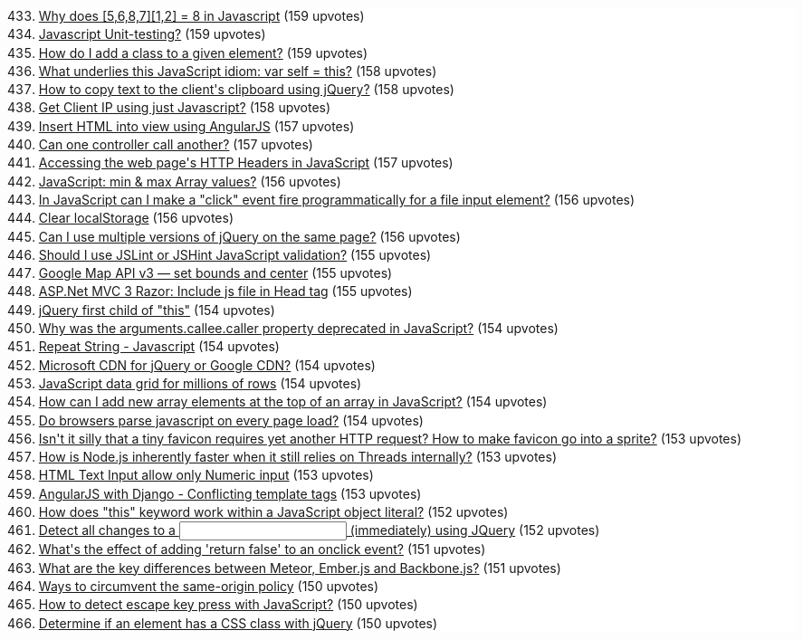 433. [Why does [5,6,8,7][1,2] = 8 in Javascript](http://stackoverflow.com/questions/7421013) (159 upvotes)  
434. [Javascript Unit-testing?](http://stackoverflow.com/questions/32809) (159 upvotes)  
435. [How do I add a class to a given element?](http://stackoverflow.com/questions/507138) (159 upvotes)  
436. [What underlies this JavaScript idiom: var self = this?](http://stackoverflow.com/questions/962033) (158 upvotes)  
437. [How to copy text to the client's clipboard using jQuery?](http://stackoverflow.com/questions/1539641) (158 upvotes)  
438. [Get Client IP using just Javascript?](http://stackoverflow.com/questions/391979) (158 upvotes)  
439. [Insert HTML into view using AngularJS](http://stackoverflow.com/questions/9381926) (157 upvotes)  
440. [Can one controller call another?](http://stackoverflow.com/questions/9293423) (157 upvotes)  
441. [Accessing the web page's HTTP Headers in JavaScript](http://stackoverflow.com/questions/220231) (157 upvotes)  
442. [JavaScript: min & max Array values?](http://stackoverflow.com/questions/1669190) (156 upvotes)  
443. [In JavaScript can I make a "click" event fire programmatically for a file input element?](http://stackoverflow.com/questions/210643) (156 upvotes)  
444. [Clear localStorage](http://stackoverflow.com/questions/7667958) (156 upvotes)  
445. [Can I use multiple versions of jQuery on the same page?](http://stackoverflow.com/questions/1566595) (156 upvotes)  
446. [Should I use JSLint or JSHint JavaScript validation?](http://stackoverflow.com/questions/6803305) (155 upvotes)  
447. [Google Map API v3 — set bounds and center](http://stackoverflow.com/questions/1556921) (155 upvotes)  
448. [ASP.Net MVC 3 Razor: Include js file in Head tag](http://stackoverflow.com/questions/4311783) (155 upvotes)  
449. [jQuery first child of "this"](http://stackoverflow.com/questions/2275702) (154 upvotes)  
450. [Why was the arguments.callee.caller property deprecated in JavaScript?](http://stackoverflow.com/questions/103598) (154 upvotes)  
451. [Repeat String - Javascript](http://stackoverflow.com/questions/202605) (154 upvotes)  
452. [Microsoft CDN for jQuery or Google CDN?](http://stackoverflow.com/questions/1447184) (154 upvotes)  
453. [JavaScript data grid for millions of rows](http://stackoverflow.com/questions/2402953) (154 upvotes)  
454. [How can I add new array elements at the top of an array in JavaScript?](http://stackoverflow.com/questions/8073673) (154 upvotes)  
455. [Do browsers parse javascript on every page load?](http://stackoverflow.com/questions/1096907) (154 upvotes)  
456. [Isn't it silly that a tiny favicon requires yet another HTTP request? How to make favicon go into a sprite?](http://stackoverflow.com/questions/5199902) (153 upvotes)  
457. [How is Node.js inherently faster when it still relies on Threads internally?](http://stackoverflow.com/questions/3629784) (153 upvotes)  
458. [HTML Text Input allow only Numeric input](http://stackoverflow.com/questions/469357) (153 upvotes)  
459. [AngularJS with Django - Conflicting template tags](http://stackoverflow.com/questions/8302928) (153 upvotes)  
460. [How does "this" keyword work within a JavaScript object literal?](http://stackoverflow.com/questions/133973) (152 upvotes)  
461. [Detect all changes to a <input type="text"> (immediately) using JQuery](http://stackoverflow.com/questions/1948332) (152 upvotes)  
462. [What's the effect of adding 'return false' to an onclick event?](http://stackoverflow.com/questions/128923) (151 upvotes)  
463. [What are the key differences between Meteor, Ember.js and Backbone.js?](http://stackoverflow.com/questions/10099059) (151 upvotes)  
464. [Ways to circumvent the same-origin policy](http://stackoverflow.com/questions/3076414) (150 upvotes)  
465. [How to detect escape key press with JavaScript?](http://stackoverflow.com/questions/3369593) (150 upvotes)  
466. [Determine if an element has a CSS class with jQuery](http://stackoverflow.com/questions/263232) (150 upvotes)  